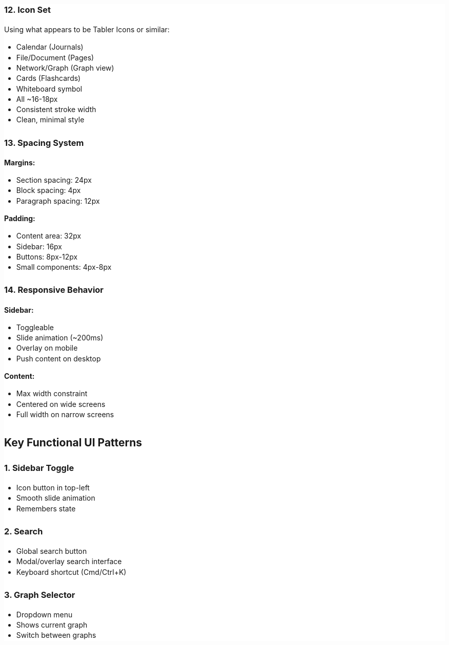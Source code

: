 ### 12. Icon Set

Using what appears to be Tabler Icons or similar:
- Calendar (Journals)
- File/Document (Pages)
- Network/Graph (Graph view)
- Cards (Flashcards)
- Whiteboard symbol
- All ~16-18px
- Consistent stroke width
- Clean, minimal style

### 13. Spacing System

**Margins:**
- Section spacing: 24px
- Block spacing: 4px
- Paragraph spacing: 12px

**Padding:**
- Content area: 32px
- Sidebar: 16px
- Buttons: 8px-12px
- Small components: 4px-8px

### 14. Responsive Behavior

**Sidebar:**
- Toggleable
- Slide animation (~200ms)
- Overlay on mobile
- Push content on desktop

**Content:**
- Max width constraint
- Centered on wide screens
- Full width on narrow screens

## Key Functional UI Patterns

### 1. Sidebar Toggle
- Icon button in top-left
- Smooth slide animation
- Remembers state

### 2. Search
- Global search button
- Modal/overlay search interface
- Keyboard shortcut (Cmd/Ctrl+K)

### 3. Graph Selector
- Dropdown menu
- Shows current graph
- Switch between graphs
